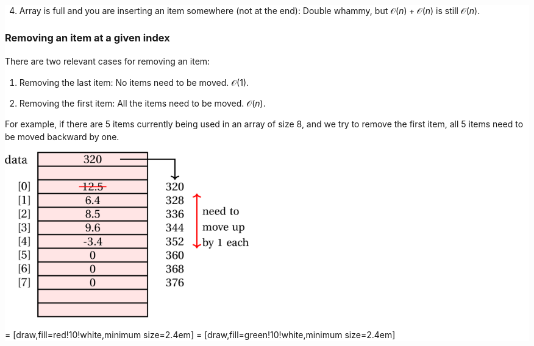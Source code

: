 4.  Array is full and you are inserting an item somewhere (not at the
end): Double whammy, but $\mathcal{O}(n) + \mathcal{O}(n)$ is still
$\mathcal{O}(n)$.

### Removing an item at a given index

There are two relevant cases for removing an item:

1.  Removing the last item: No items need to be moved. $\mathcal{O}(1)$.

2.  Removing the first item: All the items need to be moved.
$\mathcal{O}(n)$.

For example, if there are 5 items currently being used in an array
of size 8, and we try to remove the first item, all 5 items need to
be moved backward by one.

<img src="./../fig/lists/lists-figure4.png" alt="Drawing" width =
"400"/>

= [draw,fill=red!10!white,minimum size=2.4em] =
[draw,fill=green!10!white,minimum size=2.4em]


[^1]: As in, we’ll be using these very often
[^2]: [ioobe]Throws `IndexOutOfBoundsException` if index is not valid